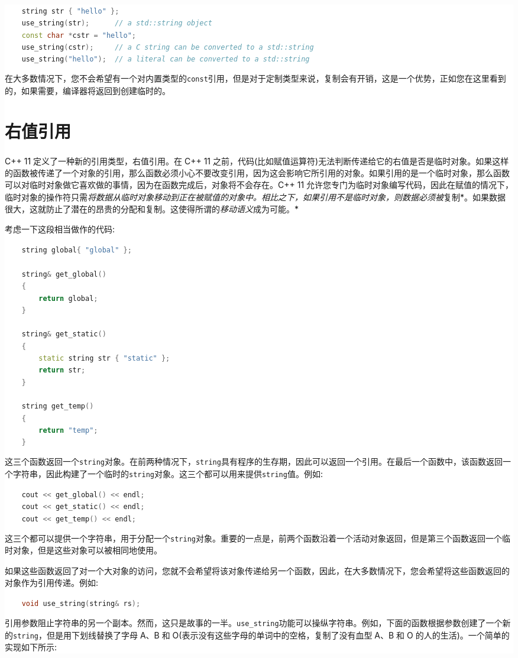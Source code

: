 ```cpp
    string str { "hello" }; 
    use_string(str);      // a std::string object 
    const char *cstr = "hello"; 
    use_string(cstr);     // a C string can be converted to a std::string 
    use_string("hello");  // a literal can be converted to a std::string
```

在大多数情况下，您不会希望有一个对内置类型的`const`引用，但是对于定制类型来说，复制会有开销，这是一个优势，正如您在这里看到的，如果需要，编译器将返回到创建临时的。

# 右值引用

C++ 11 定义了一种新的引用类型，右值引用。在 C++ 11 之前，代码(比如赋值运算符)无法判断传递给它的右值是否是临时对象。如果这样的函数被传递了一个对象的引用，那么函数必须小心不要改变引用，因为这会影响它所引用的对象。如果引用的是一个临时对象，那么函数可以对临时对象做它喜欢做的事情，因为在函数完成后，对象将不会存在。C++ 11 允许您专门为临时对象编写代码，因此在赋值的情况下，临时对象的操作符只需*将数据从临时对象移动到正在被赋值的对象中。相比之下，如果引用不是临时对象，则数据必须被*复制*。如果数据很大，这就防止了潜在的昂贵的分配和复制。这使得所谓的*移动语义*成为可能。*

考虑一下这段相当做作的代码:

```cpp
    string global{ "global" }; 

    string& get_global() 
    { 
        return global; 
    } 

    string& get_static() 
    { 
        static string str { "static" }; 
        return str; 
    } 

    string get_temp() 
    { 
        return "temp"; 
    }
```

这三个函数返回一个`string`对象。在前两种情况下，`string`具有程序的生存期，因此可以返回一个引用。在最后一个函数中，该函数返回一个字符串，因此构建了一个临时的`string`对象。这三个都可以用来提供`string`值。例如:

```cpp
    cout << get_global() << endl; 
    cout << get_static() << endl; 
    cout << get_temp() << endl;
```

这三个都可以提供一个字符串，用于分配一个`string`对象。重要的一点是，前两个函数沿着一个活动对象返回，但是第三个函数返回一个临时对象，但是这些对象可以被相同地使用。

如果这些函数返回了对一个大对象的访问，您就不会希望将该对象传递给另一个函数，因此，在大多数情况下，您会希望将这些函数返回的对象作为引用传递。例如:

```cpp
    void use_string(string& rs);
```

引用参数阻止字符串的另一个副本。然而，这只是故事的一半。`use_string`功能可以操纵字符串。例如，下面的函数根据参数创建了一个新的`string`，但是用下划线替换了字母 A、B 和 O(表示没有这些字母的单词中的空格，复制了没有血型 A、B 和 O 的人的生活)。一个简单的实现如下所示:
